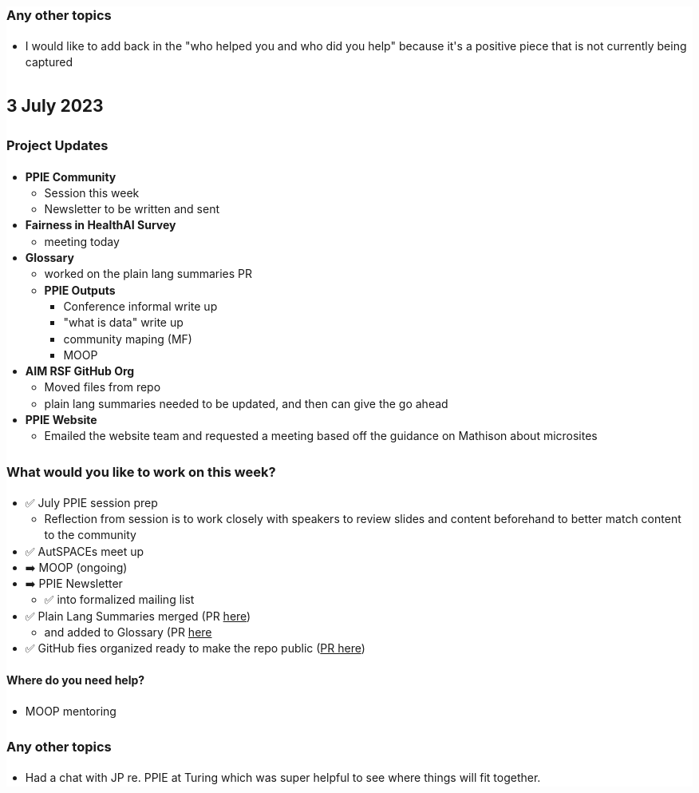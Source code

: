 
### Any other topics
* I would like to add back in the "who helped you and who did you help" because it's a positive piece that is not currently being captured


## 3 July 2023


### Project Updates

* **PPIE Community**
	* Session this week
 	* Newsletter to be written and sent
* **Fairness in HealthAI Survey**
	* meeting today
* **Glossary**
	* worked on the plain lang summaries PR
  * **PPIE Outputs**
	* Conference informal write up
	* "what is data" write up
	* community maping (MF)
 	* MOOP    
* **AIM RSF GitHub Org**
	* Moved files from repo
 	* plain lang summaries needed to be updated, and then can give the go ahead
* **PPIE Website**   
	* Emailed the website team and requested a meeting based off the guidance on Mathison about microsites 

### What would you like to work on this week?

* ✅ July PPIE session prep
	* Reflection from session is to work closely with speakers to review slides and content beforehand to better match content to the community 
* ✅ AutSPACEs meet up
* ➡️ MOOP (ongoing)
* ➡️ PPIE Newsletter
	* ✅ into formalized mailing list
* ✅ Plain Lang Summaries merged (PR [here](https://github.com/aim-rsf/community-management/pull/205))
	* and added to Glossary (PR [here](https://github.com/aim-rsf/Glossary-of-Terms/pull/69)
* ✅ GitHub fies organized ready to make the repo public ([PR here](https://github.com/aim-rsf/community-management/pull/214))

#### Where do you need help?

* MOOP mentoring

### Any other topics

* Had a chat with JP re. PPIE at Turing which was super helpful to see where things will fit together. 
